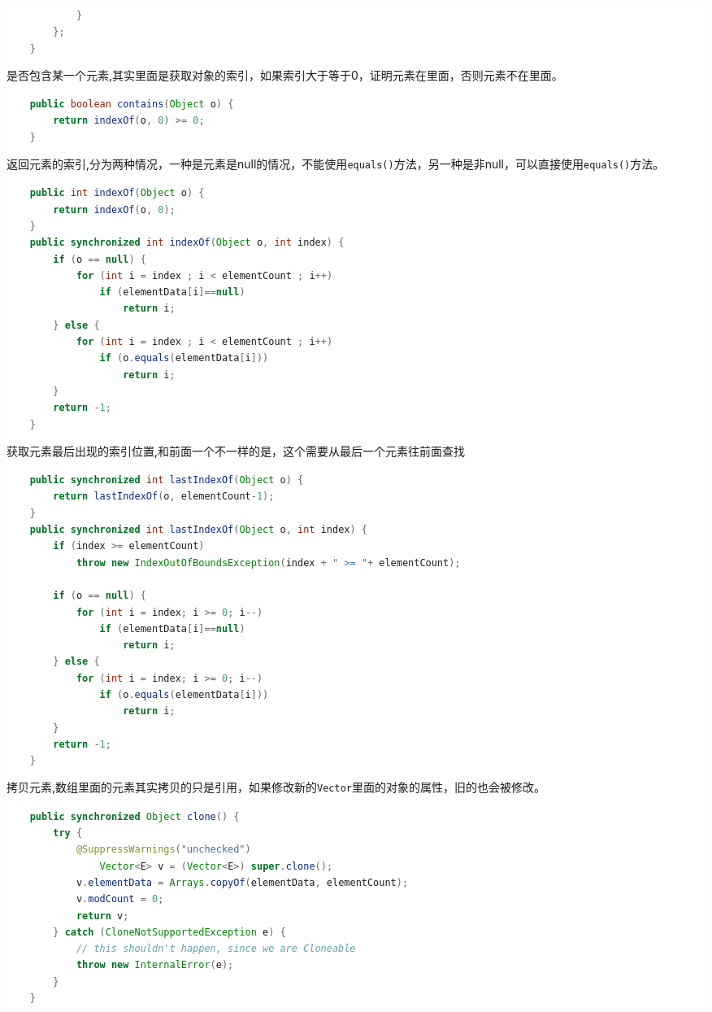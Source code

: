 ```java
            }
        };
    }
```

是否包含某一个元素,其实里面是获取对象的索引，如果索引大于等于0，证明元素在里面，否则元素不在里面。
```java
    public boolean contains(Object o) {
        return indexOf(o, 0) >= 0;
    }
```

返回元素的索引,分为两种情况，一种是元素是null的情况，不能使用`equals()`方法，另一种是非null，可以直接使用`equals()`方法。
```java
    public int indexOf(Object o) {
        return indexOf(o, 0);
    }
    public synchronized int indexOf(Object o, int index) {
        if (o == null) {
            for (int i = index ; i < elementCount ; i++)
                if (elementData[i]==null)
                    return i;
        } else {
            for (int i = index ; i < elementCount ; i++)
                if (o.equals(elementData[i]))
                    return i;
        }
        return -1;
    }
```
获取元素最后出现的索引位置,和前面一个不一样的是，这个需要从最后一个元素往前面查找
```java
    public synchronized int lastIndexOf(Object o) {
        return lastIndexOf(o, elementCount-1);
    }
    public synchronized int lastIndexOf(Object o, int index) {
        if (index >= elementCount)
            throw new IndexOutOfBoundsException(index + " >= "+ elementCount);

        if (o == null) {
            for (int i = index; i >= 0; i--)
                if (elementData[i]==null)
                    return i;
        } else {
            for (int i = index; i >= 0; i--)
                if (o.equals(elementData[i]))
                    return i;
        }
        return -1;
    }
```
拷贝元素,数组里面的元素其实拷贝的只是引用，如果修改新的`Vector`里面的对象的属性，旧的也会被修改。
```java
    public synchronized Object clone() {
        try {
            @SuppressWarnings("unchecked")
                Vector<E> v = (Vector<E>) super.clone();
            v.elementData = Arrays.copyOf(elementData, elementCount);
            v.modCount = 0;
            return v;
        } catch (CloneNotSupportedException e) {
            // this shouldn't happen, since we are Cloneable
            throw new InternalError(e);
        }
    }
```